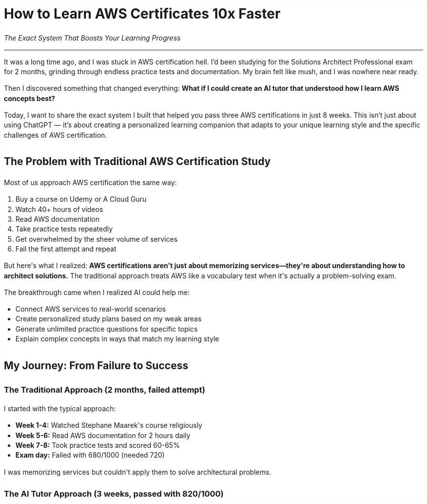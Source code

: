 # How to Learn AWS Certificates 10x Faster

*The Exact System That Boosts Your Learning Progress*

---

It was a long time ago, and I was stuck in AWS certification hell. I’d been studying for the Solutions Architect Professional exam for 2 months, grinding through endless practice tests and documentation. My brain felt like mush, and I was nowhere near ready.

Then I discovered something that changed everything: **What if I could create an AI tutor that understood how I learn AWS concepts best?**

Today, I want to share the exact system I built that helped you pass three AWS certifications in just 8 weeks. This isn’t just about using ChatGPT — it’s about creating a personalized learning companion that adapts to your unique learning style and the specific challenges of AWS certification.

## The Problem with Traditional AWS Certification Study

Most of us approach AWS certification the same way:

1. Buy a course on Udemy or A Cloud Guru
2. Watch 40+ hours of videos
3. Read AWS documentation
4. Take practice tests repeatedly
5. Get overwhelmed by the sheer volume of services
6. Fail the first attempt and repeat

But here's what I realized: **AWS certifications aren't just about memorizing services—they're about understanding how to architect solutions.** The traditional approach treats AWS like a vocabulary test when it's actually a problem-solving exam.

The breakthrough came when I realized AI could help me:

- Connect AWS services to real-world scenarios
- Create personalized study plans based on my weak areas
- Generate unlimited practice questions for specific topics
- Explain complex concepts in ways that match my learning style

## My Journey: From Failure to Success

### The Traditional Approach (2 months, failed attempt)

I started with the typical approach:

- **Week 1-4:** Watched Stephane Maarek's course religiously
- **Week 5-6:** Read AWS documentation for 2 hours daily
- **Week 7-8:** Took practice tests and scored 60-65%
- **Exam day:** Failed with 680/1000 (needed 720)

I was memorizing services but couldn't apply them to solve architectural problems.

### The AI Tutor Approach (3 weeks, passed with 820/1000)
